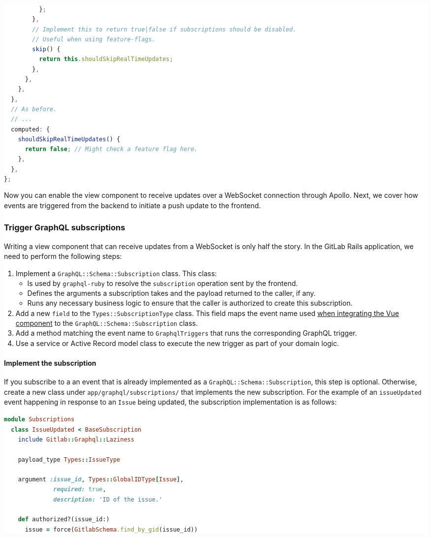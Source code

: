 ```javascript
          };
        },
        // Implement this to return true|false if subscriptions should be disabled.
        // Useful when using feature-flags.
        skip() {
          return this.shouldSkipRealTimeUpdates;
        },
      },
    },
  },
  // As before.
  // ...
  computed: {
    shouldSkipRealTimeUpdates() {
      return false; // Might check a feature flag here.
    },
  },
};
```

Now you can enable the view component to receive updates over a WebSocket connection through Apollo.
Next, we cover how events are triggered from the backend to initiate a push update to the frontend.

### Trigger GraphQL subscriptions

Writing a view component that can receive updates from a WebSocket is only half the story.
In the GitLab Rails application, we need to perform the following steps:

1. Implement a `GraphQL::Schema::Subscription` class. This class:
   - Is used by `graphql-ruby` to resolve the `subscription` operation sent by the frontend.
   - Defines the arguments a subscription takes and the payload returned to the caller, if any.
   - Runs any necessary business logic to ensure that the caller is authorized to create this subscription.
1. Add a new `field` to the `Types::SubscriptionType` class. This field maps the event name used
   [when integrating the Vue component](#integrate-a-vue-component-with-apollo-subscriptions) to the
   `GraphQL::Schema::Subscription` class.
1. Add a method matching the event name to `GraphqlTriggers` that runs the corresponding GraphQL trigger.
1. Use a service or Active Record model class to execute the new trigger as part of your domain logic.

#### Implement the subscription

If you subscribe to a an event that is already implemented as a `GraphQL::Schema::Subscription`, this step is optional.
Otherwise, create a new class under `app/graphql/subscriptions/`
that implements the new subscription. For the example of an `issueUpdated` event happening in response to an `Issue` being updated,
the subscription implementation is as follows:

```ruby
module Subscriptions
  class IssueUpdated < BaseSubscription
    include Gitlab::Graphql::Laziness

    payload_type Types::IssueType

    argument :issue_id, Types::GlobalIDType[Issue],
              required: true,
              description: 'ID of the issue.'

    def authorized?(issue_id:)
      issue = force(GitlabSchema.find_by_gid(issue_id))

```